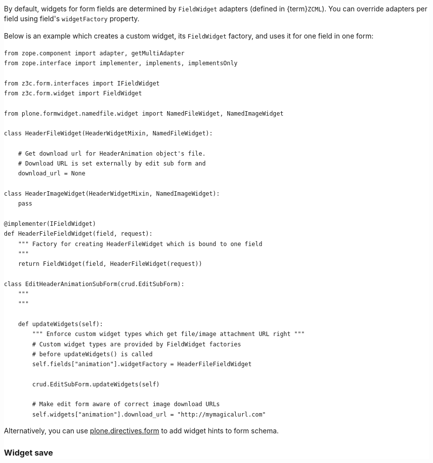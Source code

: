 By default, widgets for form fields are determined by `FieldWidget`
adapters (defined in {term}`ZCML`).
You can override adapters per field using field's `widgetFactory` property.

Below is an example which creates a custom widget, its `FieldWidget`
factory, and uses it for one field in one form:

```
from zope.component import adapter, getMultiAdapter
from zope.interface import implementer, implements, implementsOnly

from z3c.form.interfaces import IFieldWidget
from z3c.form.widget import FieldWidget

from plone.formwidget.namedfile.widget import NamedFileWidget, NamedImageWidget

class HeaderFileWidget(HeaderWidgetMixin, NamedFileWidget):

    # Get download url for HeaderAnimation object's file.
    # Download URL is set externally by edit sub form and
    download_url = None

class HeaderImageWidget(HeaderWidgetMixin, NamedImageWidget):
    pass

@implementer(IFieldWidget)
def HeaderFileFieldWidget(field, request):
    """ Factory for creating HeaderFileWidget which is bound to one field
    """
    return FieldWidget(field, HeaderFileWidget(request))

class EditHeaderAnimationSubForm(crud.EditSubForm):
    """
    """

    def updateWidgets(self):
        """ Enforce custom widget types which get file/image attachment URL right """
        # Custom widget types are provided by FieldWidget factories
        # before updateWidgets() is called
        self.fields["animation"].widgetFactory = HeaderFileFieldWidget

        crud.EditSubForm.updateWidgets(self)

        # Make edit form aware of correct image download URLs
        self.widgets["animation"].download_url = "http://mymagicalurl.com"
```

Alternatively, you can use
[plone.directives.form](https://pypi.python.org/pypi/plone.directives.form)
to add widget hints to form schema.

### Widget save
